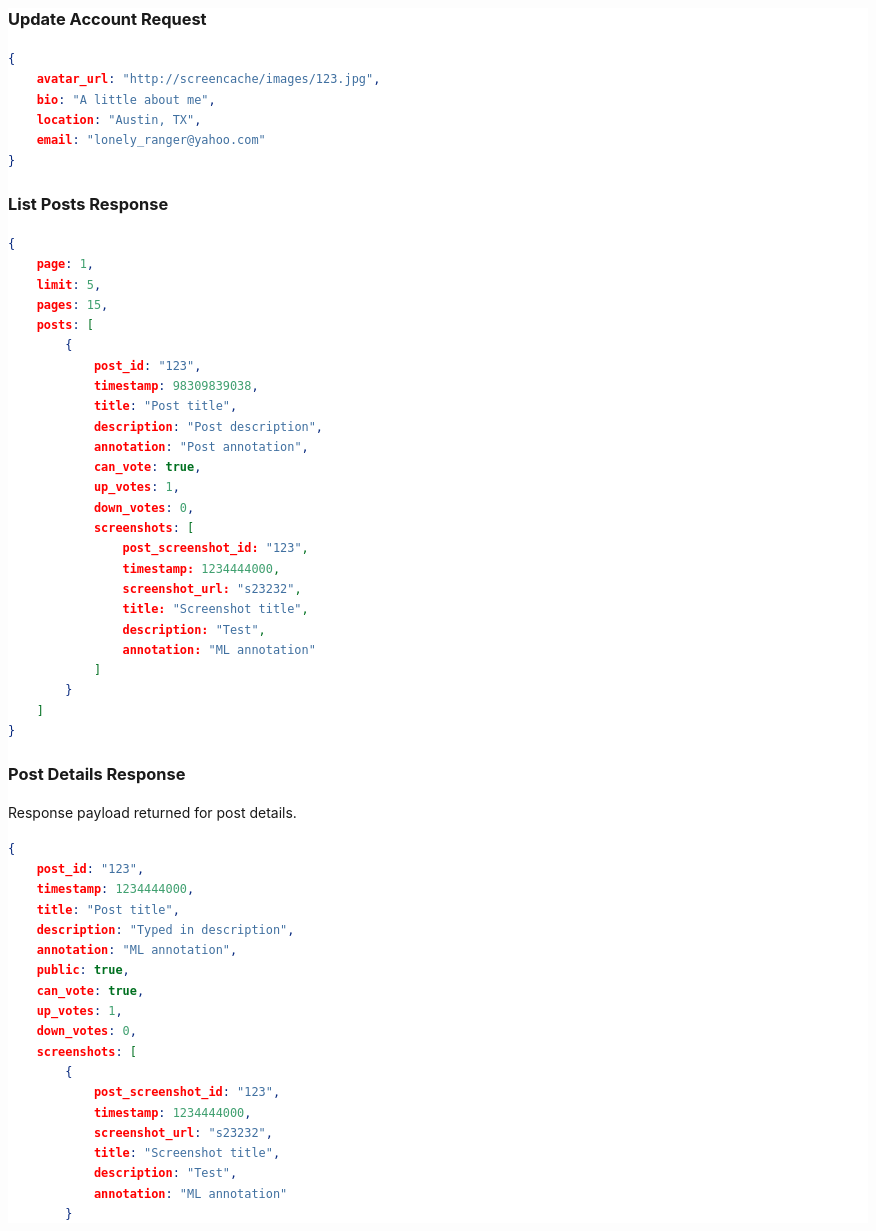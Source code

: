 ### Update Account Request

```json
{
	avatar_url: "http://screencache/images/123.jpg",
	bio: "A little about me",
	location: "Austin, TX",
	email: "lonely_ranger@yahoo.com"
}
```

### List Posts Response

```json
{
	page: 1,
	limit: 5,
	pages: 15,
	posts: [
		{
			post_id: "123",
			timestamp: 98309839038,
			title: "Post title",
			description: "Post description",
			annotation: "Post annotation",
			can_vote: true,
			up_votes: 1,
			down_votes: 0,
			screenshots: [
				post_screenshot_id: "123",
				timestamp: 1234444000,
				screenshot_url: "s23232",
				title: "Screenshot title",
				description: "Test",
				annotation: "ML annotation"
			]
		}
	]
}
```

### Post Details Response

Response payload returned for post details.

```json
{
	post_id: "123",
	timestamp: 1234444000,
	title: "Post title",
	description: "Typed in description",
	annotation: "ML annotation",
	public: true,
	can_vote: true,
	up_votes: 1,
	down_votes: 0,
	screenshots: [
		{
			post_screenshot_id: "123",
			timestamp: 1234444000,
			screenshot_url: "s23232",
			title: "Screenshot title",
			description: "Test",
			annotation: "ML annotation"
		}
```